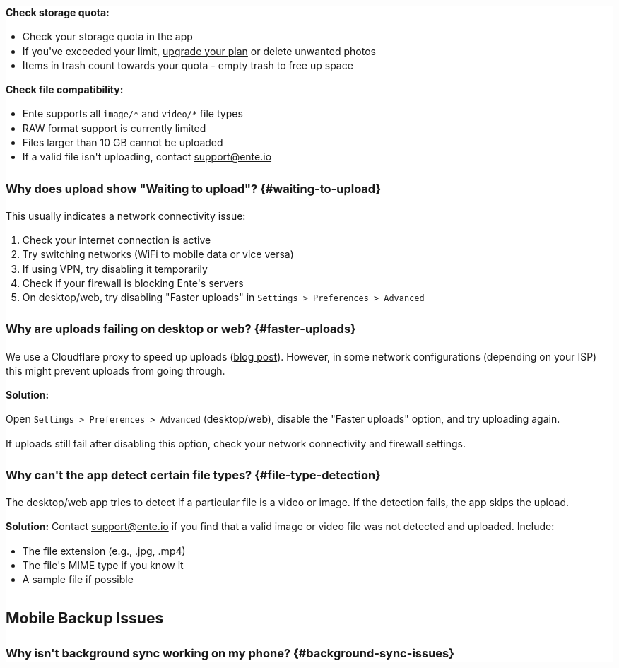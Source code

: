 **Check storage quota:**
- Check your storage quota in the app
- If you've exceeded your limit, [upgrade your plan](/photos/faq/storage-and-plans#what-plans-does-ente-offer) or delete unwanted photos
- Items in trash count towards your quota - empty trash to free up space

**Check file compatibility:**
- Ente supports all `image/*` and `video/*` file types
- RAW format support is currently limited
- Files larger than 10 GB cannot be uploaded
- If a valid file isn't uploading, contact [support@ente.io](mailto:support@ente.io)

### Why does upload show "Waiting to upload"? {#waiting-to-upload}

This usually indicates a network connectivity issue:

1. Check your internet connection is active
2. Try switching networks (WiFi to mobile data or vice versa)
3. If using VPN, try disabling it temporarily
4. Check if your firewall is blocking Ente's servers
5. On desktop/web, try disabling "Faster uploads" in `Settings > Preferences > Advanced`

### Why are uploads failing on desktop or web? {#faster-uploads}

We use a Cloudflare proxy to speed up uploads ([blog post](https://ente.io/blog/tech/making-uploads-faster/)). However, in some network configurations (depending on your ISP) this might prevent uploads from going through.

**Solution:**

Open `Settings > Preferences > Advanced` (desktop/web), disable the "Faster uploads" option, and try uploading again.

If uploads still fail after disabling this option, check your network connectivity and firewall settings.

### Why can't the app detect certain file types? {#file-type-detection}

The desktop/web app tries to detect if a particular file is a video or image. If the detection fails, the app skips the upload.

**Solution:** Contact [support@ente.io](mailto:support@ente.io) if you find that a valid image or video file was not detected and uploaded. Include:
- The file extension (e.g., .jpg, .mp4)
- The file's MIME type if you know it
- A sample file if possible

## Mobile Backup Issues

### Why isn't background sync working on my phone? {#background-sync-issues}
